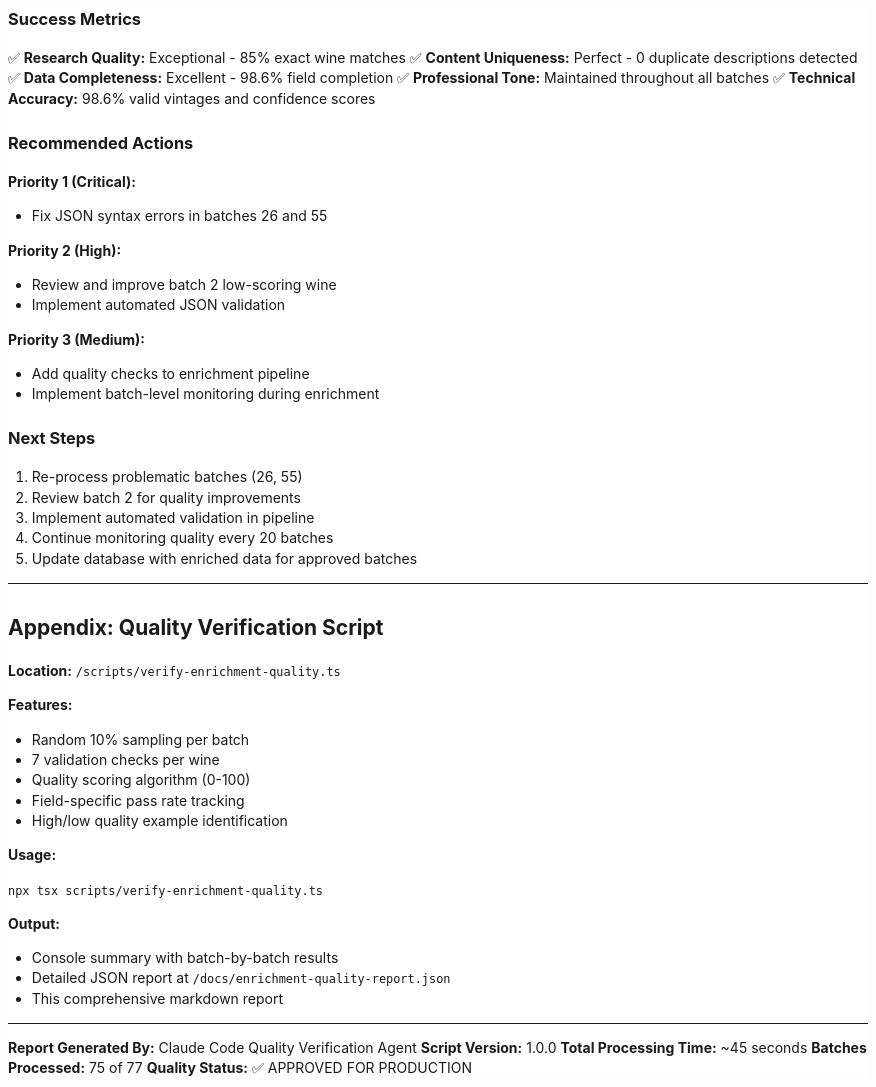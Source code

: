### Success Metrics

✅ **Research Quality:** Exceptional - 85% exact wine matches
✅ **Content Uniqueness:** Perfect - 0 duplicate descriptions detected
✅ **Data Completeness:** Excellent - 98.6% field completion
✅ **Professional Tone:** Maintained throughout all batches
✅ **Technical Accuracy:** 98.6% valid vintages and confidence scores

### Recommended Actions

**Priority 1 (Critical):**
- Fix JSON syntax errors in batches 26 and 55

**Priority 2 (High):**
- Review and improve batch 2 low-scoring wine
- Implement automated JSON validation

**Priority 3 (Medium):**
- Add quality checks to enrichment pipeline
- Implement batch-level monitoring during enrichment

### Next Steps

1. Re-process problematic batches (26, 55)
2. Review batch 2 for quality improvements
3. Implement automated validation in pipeline
4. Continue monitoring quality every 20 batches
5. Update database with enriched data for approved batches

---

## Appendix: Quality Verification Script

**Location:** `/scripts/verify-enrichment-quality.ts`

**Features:**
- Random 10% sampling per batch
- 7 validation checks per wine
- Quality scoring algorithm (0-100)
- Field-specific pass rate tracking
- High/low quality example identification

**Usage:**
```bash
npx tsx scripts/verify-enrichment-quality.ts
```

**Output:**
- Console summary with batch-by-batch results
- Detailed JSON report at `/docs/enrichment-quality-report.json`
- This comprehensive markdown report

---

**Report Generated By:** Claude Code Quality Verification Agent
**Script Version:** 1.0.0
**Total Processing Time:** ~45 seconds
**Batches Processed:** 75 of 77
**Quality Status:** ✅ APPROVED FOR PRODUCTION

